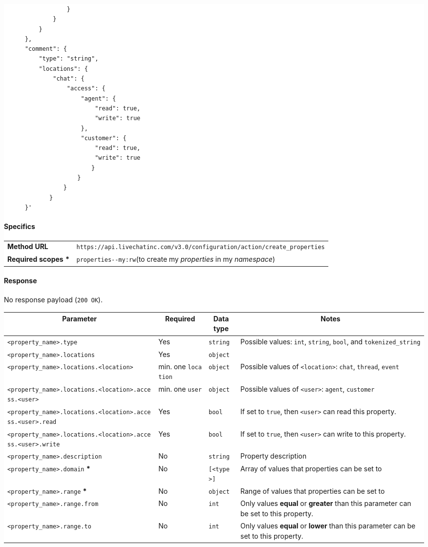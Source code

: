```shell
                  }
              }
          }
      },
      "comment": {
          "type": "string",
          "locations": {
              "chat": {
                  "access": {
                      "agent": {
                          "read": true,
                          "write": true
                      },
                      "customer": {
                          "read": true,
                          "write": true
                         }
                     }
                 }
             }
      }'
```


#### Specifics

|  |  |
|-------|--------|
| **Method URL**   | `https://api.livechatinc.com/v3.0/configuration/action/create_properties`  |
| __Required scopes *__| `properties--my:rw`(to create my _properties_ in my _namespace_)  |


#### Response

No response payload (`200 OK`).


| Parameter                                                  | Required   | Data type              | Notes                                                                        |
| ---------------------------------------------------------- | ---------- | --------------------- | ----------------------------------------------------------------------------- |
| `<property_name>.type`                                     | Yes        | `string`              | Possible values: `int`, `string`, `bool`, and `tokenized_string`              |
| `<property_name>.locations`                                | Yes        | `object`              |                                                                               |
| `<property_name>.locations.<location>`                     | min. one `location` | `object`     | Possible values of `<location>`: `chat`, `thread`, `event`                    |
| `<property_name>.locations.<location>.access.<user>`       | min. one `user` | `object`         | Possible values of `<user>`: `agent`, `customer`                              |
| `<property_name>.locations.<location>.access.<user>.read`  | Yes         | `bool`               | If set to `true`, then `<user>` can read this property.                        |
| `<property_name>.locations.<location>.access.<user>.write` | Yes         | `bool`               | If set to `true`, then `<user>` can write to this property.                   |
| `<property_name>.description`                              | No         | `string`              | Property description                                                          |
| `<property_name>.domain` __*__                             | No          | `[<type>]`           | Array of values that properties can be set to                                 |
| `<property_name>.range` __*__                              | No          | `object`             | Range of values that properties can be set to                                 |
| `<property_name>.range.from`                               | No          | `int`                | Only values **equal** or **greater** than this parameter can be set to this property.  |
| `<property_name>.range.to`                                 | No          | `int`                | Only values **equal** or **lower** than this parameter can be set to this property.    |
